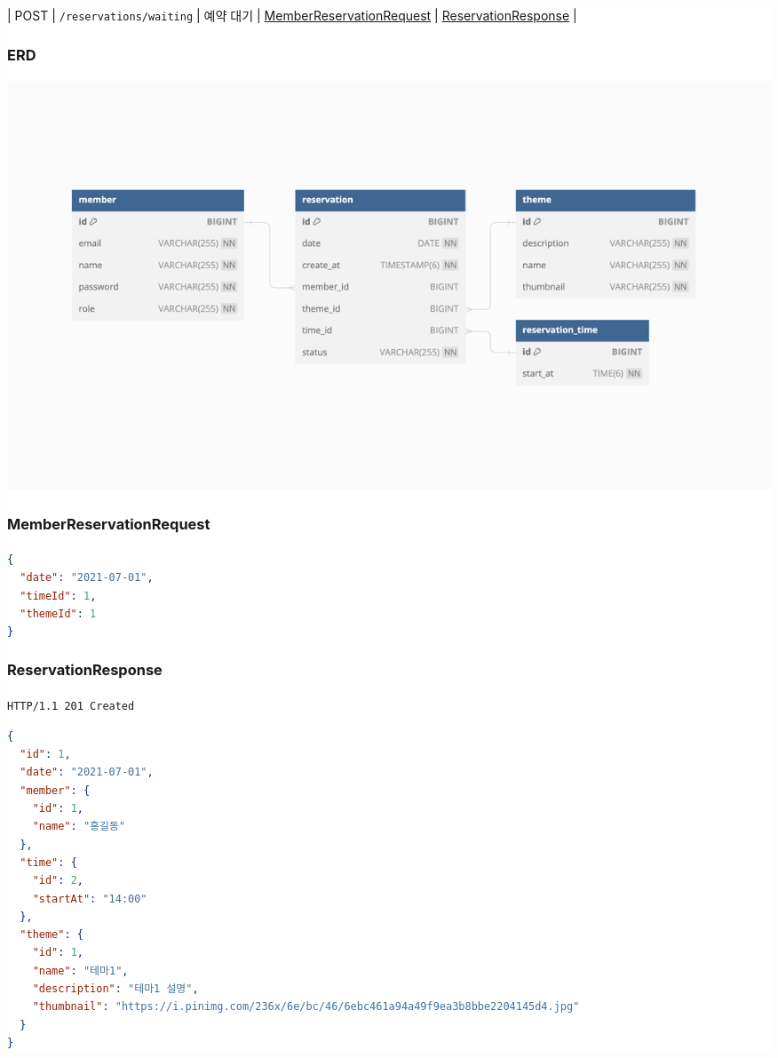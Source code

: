 | POST        | `/reservations/waiting`              | 예약 대기             | [MemberReservationRequest](#MemberReservationRequest)   | [ReservationResponse](#ReservationResponse)                          |
### ERD
![roomescape_waiting_erd](./roomescape_waiting_erd.png)

### MemberReservationRequest

```json
{
  "date": "2021-07-01",
  "timeId": 1,
  "themeId": 1
}
```

### ReservationResponse

```
HTTP/1.1 201 Created
```

```json
{
  "id": 1,
  "date": "2021-07-01",
  "member": {
    "id": 1,
    "name": "홍길동"
  },
  "time": {
    "id": 2,
    "startAt": "14:00"
  },
  "theme": {
    "id": 1,
    "name": "테마1",
    "description": "테마1 설명",
    "thumbnail": "https://i.pinimg.com/236x/6e/bc/46/6ebc461a94a49f9ea3b8bbe2204145d4.jpg"
  }
}
```
